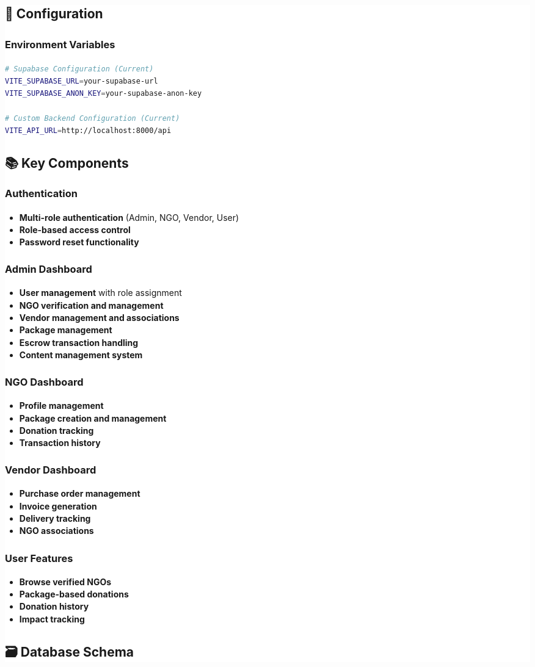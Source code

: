 ## 🔧 Configuration

### Environment Variables

```bash
# Supabase Configuration (Current)
VITE_SUPABASE_URL=your-supabase-url
VITE_SUPABASE_ANON_KEY=your-supabase-anon-key

# Custom Backend Configuration (Current)
VITE_API_URL=http://localhost:8000/api
```

## 📚 Key Components

### Authentication
- **Multi-role authentication** (Admin, NGO, Vendor, User)
- **Role-based access control**
- **Password reset functionality**

### Admin Dashboard
- **User management** with role assignment
- **NGO verification and management**
- **Vendor management and associations**
- **Package management**
- **Escrow transaction handling**
- **Content management system**

### NGO Dashboard
- **Profile management**
- **Package creation and management**
- **Donation tracking**
- **Transaction history**

### Vendor Dashboard
- **Purchase order management**
- **Invoice generation**
- **Delivery tracking**
- **NGO associations**

### User Features
- **Browse verified NGOs**
- **Package-based donations**
- **Donation history**
- **Impact tracking**

## 🗃 Database Schema
